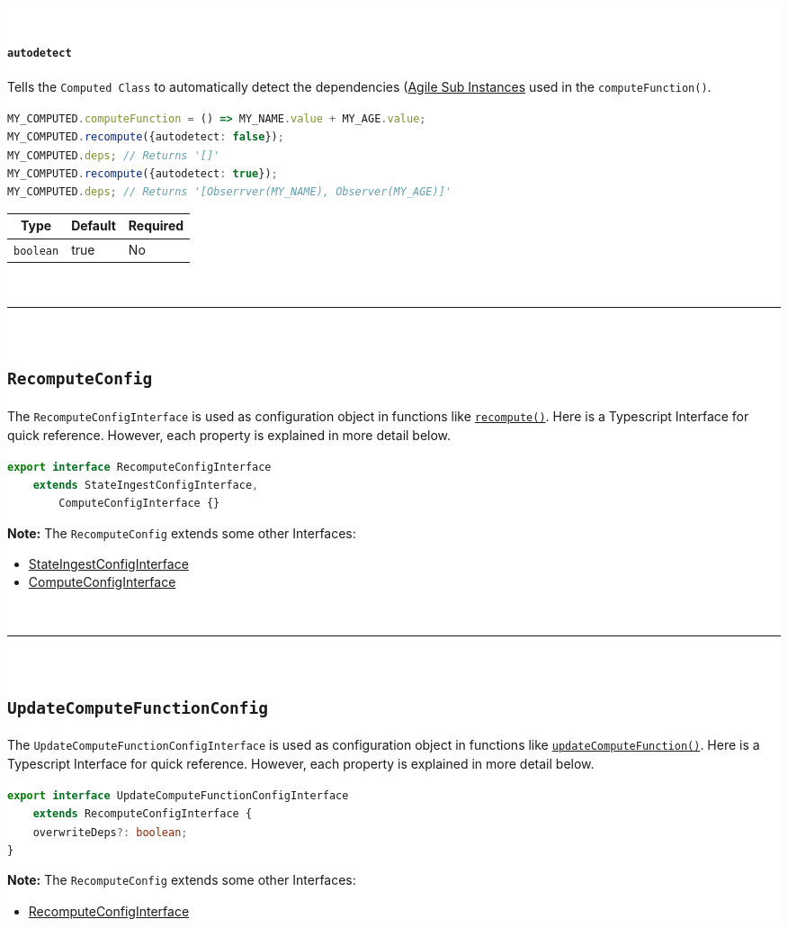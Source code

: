 <br/>

#### `autodetect`

Tells the `Computed Class` to automatically detect the dependencies ([Agile Sub Instances](./main/Introduction.md#agile-sub-instance) used in the `computeFunction()`.
```ts {2,4}
MY_COMPUTED.computeFunction = () => MY_NAME.value + MY_AGE.value;
MY_COMPUTED.recompute({autodetect: false});
MY_COMPUTED.deps; // Returns '[]'
MY_COMPUTED.recompute({autodetect: true});
MY_COMPUTED.deps; // Returns '[Obserrver(MY_NAME), Observer(MY_AGE)]'
```

| Type                     | Default   | Required |
|--------------------------|-----------|----------|
| `boolean`                | true      | No       |



<br/>

---

<br/>



## `RecomputeConfig`

The `RecomputeConfigInterface` is used as configuration object in functions like [`recompute()`](./packages/core/features/computed/Methods.md#recompute).
Here is a Typescript Interface for quick reference. However,
each property is explained in more detail below.
```ts
export interface RecomputeConfigInterface
    extends StateIngestConfigInterface,
        ComputeConfigInterface {}
```
**Note:** The `RecomputeConfig` extends some other Interfaces:
- [StateIngestConfigInterface](#stateingestconfig)
- [ComputeConfigInterface](#computeconfig)



<br/>

---

<br/>



## `UpdateComputeFunctionConfig`

The `UpdateComputeFunctionConfigInterface` is used as configuration object in functions like [`updateComputeFunction()`](./packages/core/features/computed/Methods.md#updatecomputefunction).
Here is a Typescript Interface for quick reference. However,
each property is explained in more detail below.
```ts
export interface UpdateComputeFunctionConfigInterface
    extends RecomputeConfigInterface {
    overwriteDeps?: boolean;
}
```
**Note:** The `RecomputeConfig` extends some other Interfaces:
- [RecomputeConfigInterface](#recomputeconfig)
